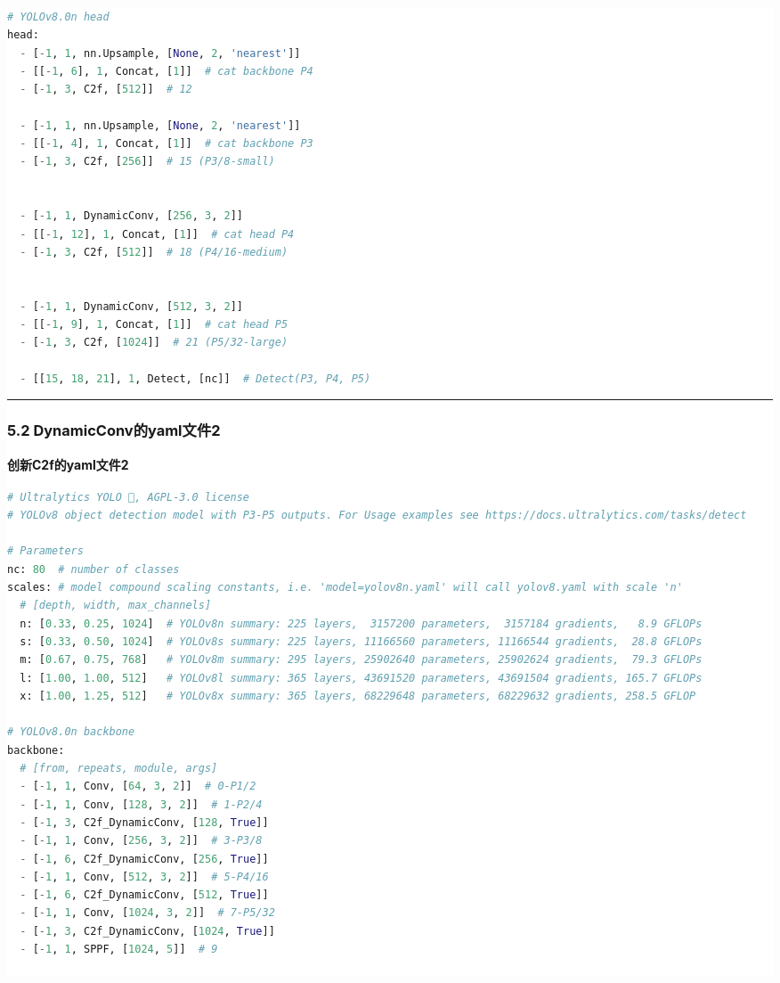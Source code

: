 ```python
# YOLOv8.0n head
head:
  - [-1, 1, nn.Upsample, [None, 2, 'nearest']]
  - [[-1, 6], 1, Concat, [1]]  # cat backbone P4
  - [-1, 3, C2f, [512]]  # 12
 
  - [-1, 1, nn.Upsample, [None, 2, 'nearest']]
  - [[-1, 4], 1, Concat, [1]]  # cat backbone P3
  - [-1, 3, C2f, [256]]  # 15 (P3/8-small)
 
 
  - [-1, 1, DynamicConv, [256, 3, 2]]
  - [[-1, 12], 1, Concat, [1]]  # cat head P4
  - [-1, 3, C2f, [512]]  # 18 (P4/16-medium)
 
 
  - [-1, 1, DynamicConv, [512, 3, 2]]
  - [[-1, 9], 1, Concat, [1]]  # cat head P5
  - [-1, 3, C2f, [1024]]  # 21 (P5/32-large)
 
  - [[15, 18, 21], 1, Detect, [nc]]  # Detect(P3, P4, P5)
```

* * *

### 5.2 DynamicConv的yaml文件2

**创新C2f的yaml文件2**

```python
# Ultralytics YOLO 🚀, AGPL-3.0 license
# YOLOv8 object detection model with P3-P5 outputs. For Usage examples see https://docs.ultralytics.com/tasks/detect
 
# Parameters
nc: 80  # number of classes
scales: # model compound scaling constants, i.e. 'model=yolov8n.yaml' will call yolov8.yaml with scale 'n'
  # [depth, width, max_channels]
  n: [0.33, 0.25, 1024]  # YOLOv8n summary: 225 layers,  3157200 parameters,  3157184 gradients,   8.9 GFLOPs
  s: [0.33, 0.50, 1024]  # YOLOv8s summary: 225 layers, 11166560 parameters, 11166544 gradients,  28.8 GFLOPs
  m: [0.67, 0.75, 768]   # YOLOv8m summary: 295 layers, 25902640 parameters, 25902624 gradients,  79.3 GFLOPs
  l: [1.00, 1.00, 512]   # YOLOv8l summary: 365 layers, 43691520 parameters, 43691504 gradients, 165.7 GFLOPs
  x: [1.00, 1.25, 512]   # YOLOv8x summary: 365 layers, 68229648 parameters, 68229632 gradients, 258.5 GFLOP
 
# YOLOv8.0n backbone
backbone:
  # [from, repeats, module, args]
  - [-1, 1, Conv, [64, 3, 2]]  # 0-P1/2
  - [-1, 1, Conv, [128, 3, 2]]  # 1-P2/4
  - [-1, 3, C2f_DynamicConv, [128, True]]
  - [-1, 1, Conv, [256, 3, 2]]  # 3-P3/8
  - [-1, 6, C2f_DynamicConv, [256, True]]
  - [-1, 1, Conv, [512, 3, 2]]  # 5-P4/16
  - [-1, 6, C2f_DynamicConv, [512, True]]
  - [-1, 1, Conv, [1024, 3, 2]]  # 7-P5/32
  - [-1, 3, C2f_DynamicConv, [1024, True]]
  - [-1, 1, SPPF, [1024, 5]]  # 9
 
```